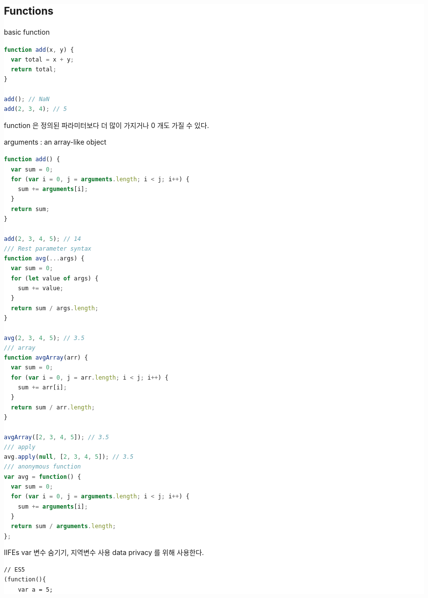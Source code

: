 ## Functions
basic function
```js
function add(x, y) {
  var total = x + y;
  return total;
}

add(); // NaN
add(2, 3, 4); // 5
```
function 은 정의된 파라미터보다 더 많이 가지거나
0 개도 가질 수 있다.



arguments : an array-like object
```js
function add() {
  var sum = 0;
  for (var i = 0, j = arguments.length; i < j; i++) {
    sum += arguments[i];
  }
  return sum;
}

add(2, 3, 4, 5); // 14
/// Rest parameter syntax
function avg(...args) {
  var sum = 0;
  for (let value of args) {
    sum += value;
  }
  return sum / args.length;
}

avg(2, 3, 4, 5); // 3.5
/// array
function avgArray(arr) {
  var sum = 0;
  for (var i = 0, j = arr.length; i < j; i++) {
    sum += arr[i];
  }
  return sum / arr.length;
}

avgArray([2, 3, 4, 5]); // 3.5
/// apply
avg.apply(null, [2, 3, 4, 5]); // 3.5
/// anonymous function
var avg = function() {
  var sum = 0;
  for (var i = 0, j = arguments.length; i < j; i++) {
    sum += arguments[i];
  }
  return sum / arguments.length;
};
```
IIFEs
var 변수 숨기기, 지역변수 사용
data privacy 를 위해 사용한다.
```
// ES5
(function(){
	var a = 5;
```